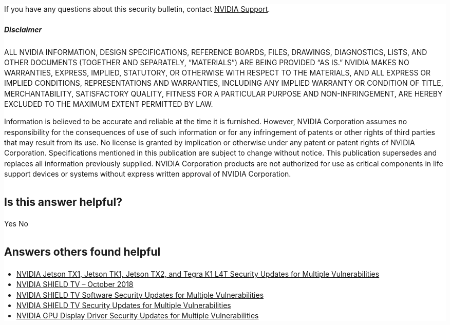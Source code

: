 
If you have any questions about this security bulletin, contact [NVIDIA Support](https://www.nvidia.com/object/support.html).


##### Disclaimer


ALL NVIDIA INFORMATION, DESIGN SPECIFICATIONS, REFERENCE BOARDS, FILES, DRAWINGS, DIAGNOSTICS, LISTS, AND OTHER DOCUMENTS (TOGETHER AND SEPARATELY, “MATERIALS”) ARE BEING PROVIDED “AS IS.” NVIDIA MAKES NO WARRANTIES, EXPRESS, IMPLIED, STATUTORY, OR OTHERWISE WITH RESPECT TO THE MATERIALS, AND ALL EXPRESS OR IMPLIED CONDITIONS, REPRESENTATIONS AND WARRANTIES, INCLUDING ANY IMPLIED WARRANTY OR CONDITION OF TITLE, MERCHANTABILITY, SATISFACTORY QUALITY, FITNESS FOR A PARTICULAR PURPOSE AND NON-INFRINGEMENT, ARE HEREBY EXCLUDED TO THE MAXIMUM EXTENT PERMITTED BY LAW.


Information is believed to be accurate and reliable at the time it is furnished. However, NVIDIA Corporation assumes no responsibility for the consequences of use of such information or for any infringement of patents or other rights of third parties that may result from its use. No license is granted by implication or otherwise under any patent or patent rights of NVIDIA Corporation. Specifications mentioned in this publication are subject to change without notice. This publication supersedes and replaces all information previously supplied. NVIDIA Corporation products are not authorized for use as critical components in life support devices or systems without express written approval of NVIDIA Corporation. 










Is this answer helpful?
-----------------------



Yes
No







Answers others found helpful
----------------------------


* [ NVIDIA Jetson TX1, Jetson TK1, Jetson TX2, and Tegra K1 L4T Security Updates for Multiple Vulnerabilities](/app/answers/detail/a_id/4635/related/1)
* [ NVIDIA SHIELD TV – October 2018](/app/answers/detail/a_id/4704/related/1)
* [ NVIDIA SHIELD TV Software Security Updates for Multiple Vulnerabilities](/app/answers/detail/a_id/4682/related/1)
* [ NVIDIA SHIELD TV Security Updates for Multiple Vulnerabilities](/app/answers/detail/a_id/4631/related/1)
* [ NVIDIA GPU Display Driver Security Updates for Multiple Vulnerabilities](/app/answers/detail/a_id/4649/related/1)








